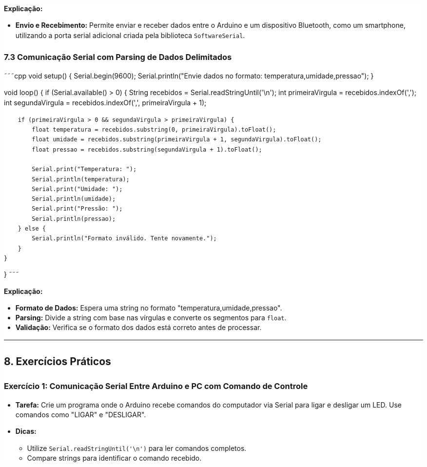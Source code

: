 **Explicação:**

- **Envio e Recebimento:** Permite enviar e receber dados entre o Arduino e um dispositivo Bluetooth, como um smartphone, utilizando a porta serial adicional criada pela biblioteca `SoftwareSerial`.

### 7.3 Comunicação Serial com Parsing de Dados Delimitados

˜˜˜cpp
void setup() {
    Serial.begin(9600);
    Serial.println("Envie dados no formato: temperatura,umidade,pressao");
}

void loop() {
    if (Serial.available() > 0) {
        String recebidos = Serial.readStringUntil('\n');
        int primeiraVirgula = recebidos.indexOf(',');
        int segundaVirgula = recebidos.indexOf(',', primeiraVirgula + 1);
        
        if (primeiraVirgula > 0 && segundaVirgula > primeiraVirgula) {
            float temperatura = recebidos.substring(0, primeiraVirgula).toFloat();
            float umidade = recebidos.substring(primeiraVirgula + 1, segundaVirgula).toFloat();
            float pressao = recebidos.substring(segundaVirgula + 1).toFloat();
            
            Serial.print("Temperatura: ");
            Serial.println(temperatura);
            Serial.print("Umidade: ");
            Serial.println(umidade);
            Serial.print("Pressão: ");
            Serial.println(pressao);
        } else {
            Serial.println("Formato inválido. Tente novamente.");
        }
    }
}
˜˜˜

**Explicação:**

- **Formato de Dados:** Espera uma string no formato "temperatura,umidade,pressao".
- **Parsing:** Divide a string com base nas vírgulas e converte os segmentos para `float`.
- **Validação:** Verifica se o formato dos dados está correto antes de processar.

---

## 8. Exercícios Práticos

### Exercício 1: Comunicação Serial Entre Arduino e PC com Comando de Controle

- **Tarefa:** Crie um programa onde o Arduino recebe comandos do computador via Serial para ligar e desligar um LED. Use comandos como "LIGAR" e "DESLIGAR".

- **Dicas:**
  - Utilize `Serial.readStringUntil('\n')` para ler comandos completos.
  - Compare strings para identificar o comando recebido.
